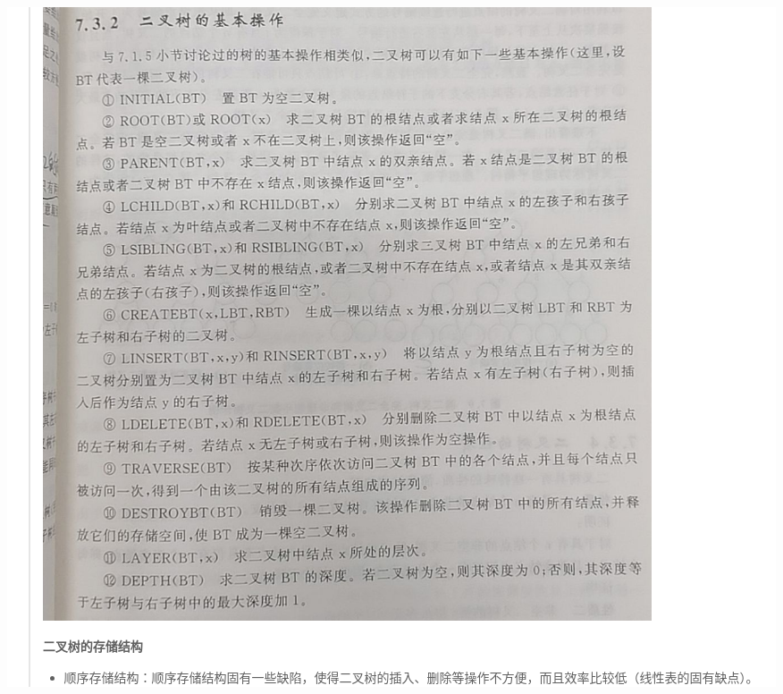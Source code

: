 > <img src="assets/4.jpg" alt="4" style="zoom: 67%;" />
>
> **二叉树的存储结构**
>
> - 顺序存储结构：顺序存储结构固有一些缺陷，使得二叉树的插入、删除等操作不方便，而且效率比较低（线性表的固有缺点）。
>